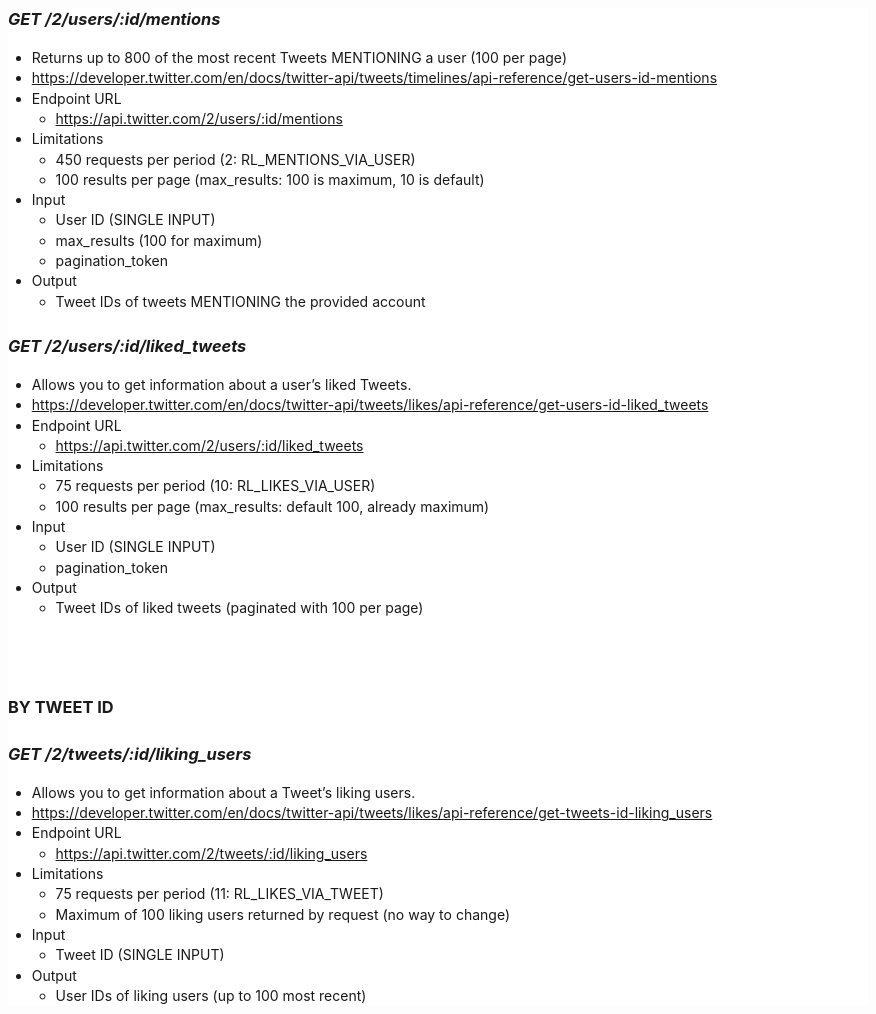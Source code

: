 ### *GET /2/users/:id/mentions*
* Returns up to 800 of the most recent Tweets MENTIONING a user (100 per page)
* https://developer.twitter.com/en/docs/twitter-api/tweets/timelines/api-reference/get-users-id-mentions
* Endpoint URL
    * https://api.twitter.com/2/users/:id/mentions
* Limitations
    * 450 requests per period (2: RL_MENTIONS_VIA_USER)
    * 100 results per page (max_results: 100 is maximum, 10 is default)
* Input
    * User ID (SINGLE INPUT)
    * max_results (100 for maximum)
    * pagination_token
* Output
    * Tweet IDs of tweets MENTIONING the provided account

### *GET /2/users/:id/liked_tweets*
* Allows you to get information about a user’s liked Tweets.
* https://developer.twitter.com/en/docs/twitter-api/tweets/likes/api-reference/get-users-id-liked_tweets
* Endpoint URL
    * https://api.twitter.com/2/users/:id/liked_tweets
* Limitations
    * 75 requests per period (10: RL_LIKES_VIA_USER)
    * 100 results per page (max_results: default 100, already maximum)
* Input
    * User ID (SINGLE INPUT)
    * pagination_token
* Output
    * Tweet IDs of liked tweets (paginated with 100 per page)

<br />
<br />

### **BY TWEET ID**

### *GET /2/tweets/:id/liking_users*
* Allows you to get information about a Tweet’s liking users.
* https://developer.twitter.com/en/docs/twitter-api/tweets/likes/api-reference/get-tweets-id-liking_users
* Endpoint URL
    * https://api.twitter.com/2/tweets/:id/liking_users
* Limitations
    * 75 requests per period (11: RL_LIKES_VIA_TWEET)
    * Maximum of 100 liking users returned by request (no way to change)
* Input
    * Tweet ID (SINGLE INPUT)
* Output
    * User IDs of liking users (up to 100 most recent)
